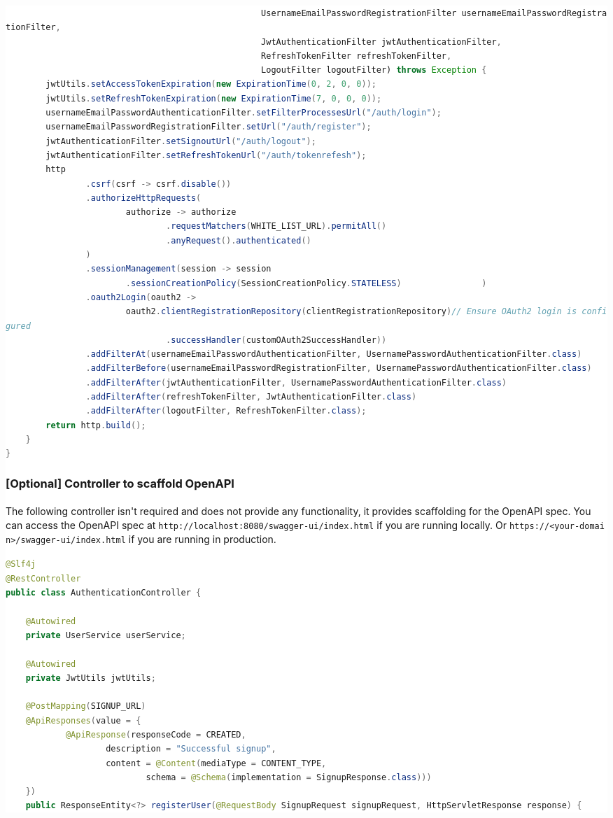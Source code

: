 ```java
                                                   UsernameEmailPasswordRegistrationFilter usernameEmailPasswordRegistrationFilter,
                                                   JwtAuthenticationFilter jwtAuthenticationFilter,
                                                   RefreshTokenFilter refreshTokenFilter,
                                                   LogoutFilter logoutFilter) throws Exception {
        jwtUtils.setAccessTokenExpiration(new ExpirationTime(0, 2, 0, 0));
        jwtUtils.setRefreshTokenExpiration(new ExpirationTime(7, 0, 0, 0));
        usernameEmailPasswordAuthenticationFilter.setFilterProcessesUrl("/auth/login");
        usernameEmailPasswordRegistrationFilter.setUrl("/auth/register");
        jwtAuthenticationFilter.setSignoutUrl("/auth/logout");
        jwtAuthenticationFilter.setRefreshTokenUrl("/auth/tokenrefesh");
        http
                .csrf(csrf -> csrf.disable())
                .authorizeHttpRequests(
                        authorize -> authorize
                                .requestMatchers(WHITE_LIST_URL).permitAll()
                                .anyRequest().authenticated()
                )
                .sessionManagement(session -> session
                        .sessionCreationPolicy(SessionCreationPolicy.STATELESS)                )
                .oauth2Login(oauth2 ->
                        oauth2.clientRegistrationRepository(clientRegistrationRepository)// Ensure OAuth2 login is configured
                                .successHandler(customOAuth2SuccessHandler))
                .addFilterAt(usernameEmailPasswordAuthenticationFilter, UsernamePasswordAuthenticationFilter.class)
                .addFilterBefore(usernameEmailPasswordRegistrationFilter, UsernamePasswordAuthenticationFilter.class)
                .addFilterAfter(jwtAuthenticationFilter, UsernamePasswordAuthenticationFilter.class)
                .addFilterAfter(refreshTokenFilter, JwtAuthenticationFilter.class)
                .addFilterAfter(logoutFilter, RefreshTokenFilter.class);
        return http.build();
    }
}
```

### [Optional] Controller to scaffold OpenAPI
The following controller isn't required and does not provide any functionality, it provides scaffolding for the OpenAPI spec.
You can access the OpenAPI spec at `http://localhost:8080/swagger-ui/index.html` if you are running locally.
Or `https://<your-domain>/swagger-ui/index.html` if you are running in production.
```java
@Slf4j
@RestController
public class AuthenticationController {

    @Autowired
    private UserService userService;

    @Autowired
    private JwtUtils jwtUtils;

    @PostMapping(SIGNUP_URL)
    @ApiResponses(value = {
            @ApiResponse(responseCode = CREATED,
                    description = "Successful signup",
                    content = @Content(mediaType = CONTENT_TYPE,
                            schema = @Schema(implementation = SignupResponse.class)))
    })
    public ResponseEntity<?> registerUser(@RequestBody SignupRequest signupRequest, HttpServletResponse response) {
```